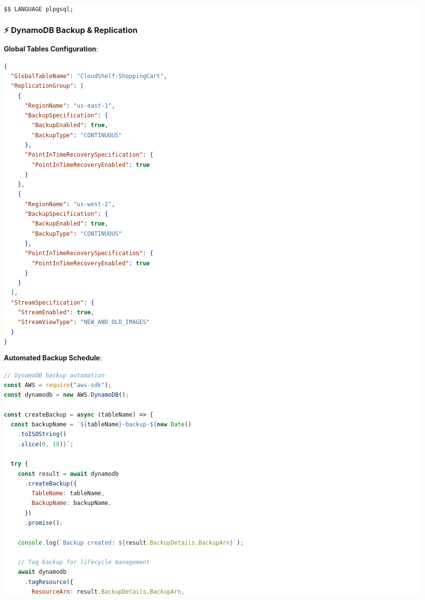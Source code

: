 ```sql
$$ LANGUAGE plpgsql;
```

### **⚡ DynamoDB Backup & Replication**

**Global Tables Configuration**:

```json
{
  "GlobalTableName": "CloudShelf-ShoppingCart",
  "ReplicationGroup": [
    {
      "RegionName": "us-east-1",
      "BackupSpecification": {
        "BackupEnabled": true,
        "BackupType": "CONTINUOUS"
      },
      "PointInTimeRecoverySpecification": {
        "PointInTimeRecoveryEnabled": true
      }
    },
    {
      "RegionName": "us-west-2",
      "BackupSpecification": {
        "BackupEnabled": true,
        "BackupType": "CONTINUOUS"
      },
      "PointInTimeRecoverySpecification": {
        "PointInTimeRecoveryEnabled": true
      }
    }
  ],
  "StreamSpecification": {
    "StreamEnabled": true,
    "StreamViewType": "NEW_AND_OLD_IMAGES"
  }
}
```

**Automated Backup Schedule**:

```javascript
// DynamoDB backup automation
const AWS = require("aws-sdk");
const dynamodb = new AWS.DynamoDB();

const createBackup = async (tableName) => {
  const backupName = `${tableName}-backup-${new Date()
    .toISOString()
    .slice(0, 10)}`;

  try {
    const result = await dynamodb
      .createBackup({
        TableName: tableName,
        BackupName: backupName,
      })
      .promise();

    console.log(`Backup created: ${result.BackupDetails.BackupArn}`);

    // Tag backup for lifecycle management
    await dynamodb
      .tagResource({
        ResourceArn: result.BackupDetails.BackupArn,
```